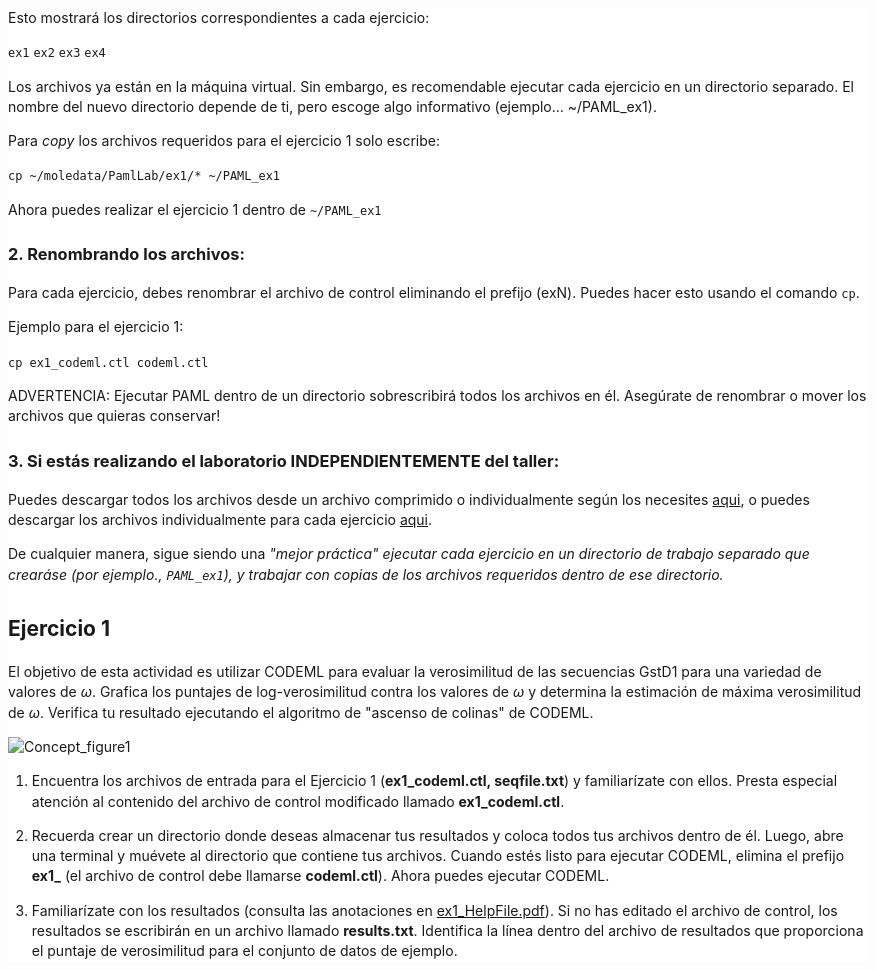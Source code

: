 Esto mostrará los directorios correspondientes a cada ejercicio:

`ex1` `ex2` `ex3` `ex4`

Los archivos ya están en la máquina virtual. Sin embargo, es recomendable ejecutar cada ejercicio en un directorio separado. El nombre del nuevo directorio depende de ti, pero escoge algo informativo (ejemplo… \~/PAML_ex1).

Para *copy* los archivos requeridos para el ejercicio 1 solo escribe:

`cp ~/moledata/PamlLab/ex1/* ~/PAML_ex1`

Ahora puedes realizar el ejercicio 1 dentro de `~/PAML_ex1`

### **2. Renombrando los archivos:**

Para cada ejercicio, debes renombrar el archivo de control eliminando el prefijo (exN). Puedes hacer esto usando el comando `cp`.

Ejemplo para el ejercicio 1:

`cp ex1_codeml.ctl codeml.ctl`

ADVERTENCIA: Ejecutar PAML dentro de un directorio sobrescribirá todos los archivos en él. Asegúrate de renombrar o mover los archivos que quieras conservar!

### **3. Si estás realizando el laboratorio INDEPENDIENTEMENTE del taller:**

Puedes descargar todos los archivos desde un archivo comprimido o individualmente según los necesites [aqui](https://bitbucket.org/EvoWorks/protocol-paml-lab-at-mbl-workshop/downloads/), o puedes descargar los archivos individualmente para cada ejercicio [aqui](http://awarnach.mathstat.dal.ca/%7Ejoeb/PAML_lab/PAML_Lab_files.html).

De cualquier manera, sigue siendo una *"mejor práctica" ejecutar cada ejercicio en un directorio de trabajo separado que crearáse (por ejemplo., `PAML_ex1`), y trabajar con copias de los archivos requeridos dentro de ese directorio.*

## Ejercicio 1

El objetivo de esta actividad es utilizar CODEML para evaluar la verosimilitud de las secuencias GstD1 para una variedad de valores de *ω*. Grafica los puntajes de log-verosimilitud contra los valores de *ω* y determina la estimación de máxima verosimilitud de *ω*. Verifica tu resultado ejecutando el algoritmo de "ascenso de colinas" de CODEML.

![Concept_figure1](https://github.com/user-attachments/assets/869cb3c5-5530-488f-8ebd-4f0e7cf027af)

1.  Encuentra los archivos de entrada para el Ejercicio 1 (**ex1_codeml.ctl, seqfile.txt**) y familiarízate con ellos. Presta especial atención al contenido del archivo de control modificado llamado **ex1_codeml.ctl**.

2.  Recuerda crear un directorio donde deseas almacenar tus resultados y coloca todos tus archivos dentro de él. Luego, abre una terminal y muévete al directorio que contiene tus archivos. Cuando estés listo para ejecutar CODEML, elimina el prefijo **ex1\_** (el archivo de control debe llamarse **codeml.ctl**). Ahora puedes ejecutar CODEML.

3.  Familiarízate con los resultados (consulta las anotaciones en [ex1_HelpFile.pdf](http://awarnach.mathstat.dal.ca/%7Ejoeb/PAML_lab/exercise1/ex1_HelpFile.pdf)). Si no has editado el archivo de control, los resultados se escribirán en un archivo llamado **results.txt**. Identifica la línea dentro del archivo de resultados que proporciona el puntaje de verosimilitud para el conjunto de datos de ejemplo.

